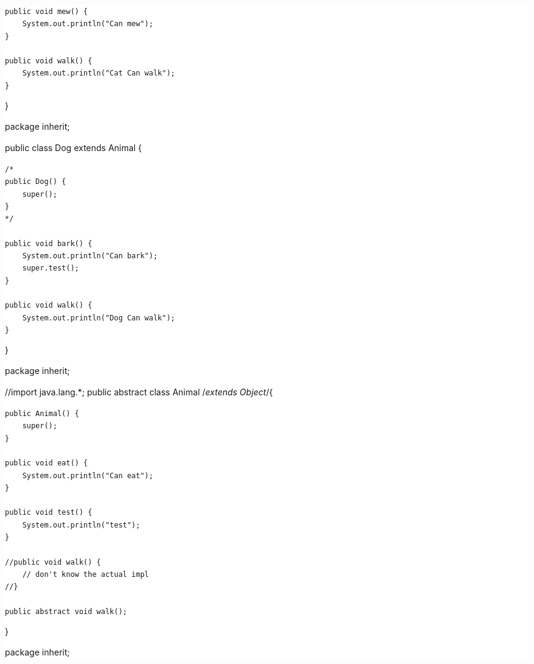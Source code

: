 	public void mew() {
		System.out.println("Can mew");
	}
	
	public void walk() {
		System.out.println("Cat Can walk");
	}
}
```

```
package inherit;

public class Dog extends Animal {
	
	/*
	public Dog() {
		super();
	}
	*/
	
	public void bark() {
		System.out.println("Can bark");
		super.test();
	}
	
	public void walk() {
		System.out.println("Dog Can walk");
	}
}
```

```
package inherit;

//import java.lang.*;
public abstract class Animal /*extends Object*/{
	
	public Animal() {
		super();
	}
	
	public void eat() {
		System.out.println("Can eat");
	}
	
	public void test() {
		System.out.println("test");
	}
	
	//public void walk() {
		// don't know the actual impl
	//}
	
	public abstract void walk();
}
```
```
package inherit;
